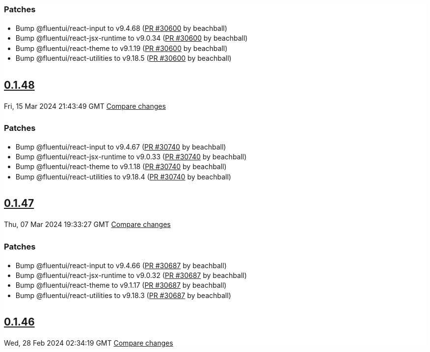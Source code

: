 ### Patches

- Bump @fluentui/react-input to v9.4.68 ([PR #30600](https://github.com/microsoft/fluentui/pull/30600) by beachball)
- Bump @fluentui/react-jsx-runtime to v9.0.34 ([PR #30600](https://github.com/microsoft/fluentui/pull/30600) by beachball)
- Bump @fluentui/react-theme to v9.1.19 ([PR #30600](https://github.com/microsoft/fluentui/pull/30600) by beachball)
- Bump @fluentui/react-utilities to v9.18.5 ([PR #30600](https://github.com/microsoft/fluentui/pull/30600) by beachball)

## [0.1.48](https://github.com/microsoft/fluentui/tree/@fluentui/react-search-preview_v0.1.48)

Fri, 15 Mar 2024 21:43:49 GMT
[Compare changes](https://github.com/microsoft/fluentui/compare/@fluentui/react-search-preview_v0.1.47..@fluentui/react-search-preview_v0.1.48)

### Patches

- Bump @fluentui/react-input to v9.4.67 ([PR #30740](https://github.com/microsoft/fluentui/pull/30740) by beachball)
- Bump @fluentui/react-jsx-runtime to v9.0.33 ([PR #30740](https://github.com/microsoft/fluentui/pull/30740) by beachball)
- Bump @fluentui/react-theme to v9.1.18 ([PR #30740](https://github.com/microsoft/fluentui/pull/30740) by beachball)
- Bump @fluentui/react-utilities to v9.18.4 ([PR #30740](https://github.com/microsoft/fluentui/pull/30740) by beachball)

## [0.1.47](https://github.com/microsoft/fluentui/tree/@fluentui/react-search-preview_v0.1.47)

Thu, 07 Mar 2024 19:33:27 GMT
[Compare changes](https://github.com/microsoft/fluentui/compare/@fluentui/react-search-preview_v0.1.46..@fluentui/react-search-preview_v0.1.47)

### Patches

- Bump @fluentui/react-input to v9.4.66 ([PR #30687](https://github.com/microsoft/fluentui/pull/30687) by beachball)
- Bump @fluentui/react-jsx-runtime to v9.0.32 ([PR #30687](https://github.com/microsoft/fluentui/pull/30687) by beachball)
- Bump @fluentui/react-theme to v9.1.17 ([PR #30687](https://github.com/microsoft/fluentui/pull/30687) by beachball)
- Bump @fluentui/react-utilities to v9.18.3 ([PR #30687](https://github.com/microsoft/fluentui/pull/30687) by beachball)

## [0.1.46](https://github.com/microsoft/fluentui/tree/@fluentui/react-search-preview_v0.1.46)

Wed, 28 Feb 2024 02:34:19 GMT
[Compare changes](https://github.com/microsoft/fluentui/compare/@fluentui/react-search-preview_v0.1.45..@fluentui/react-search-preview_v0.1.46)

